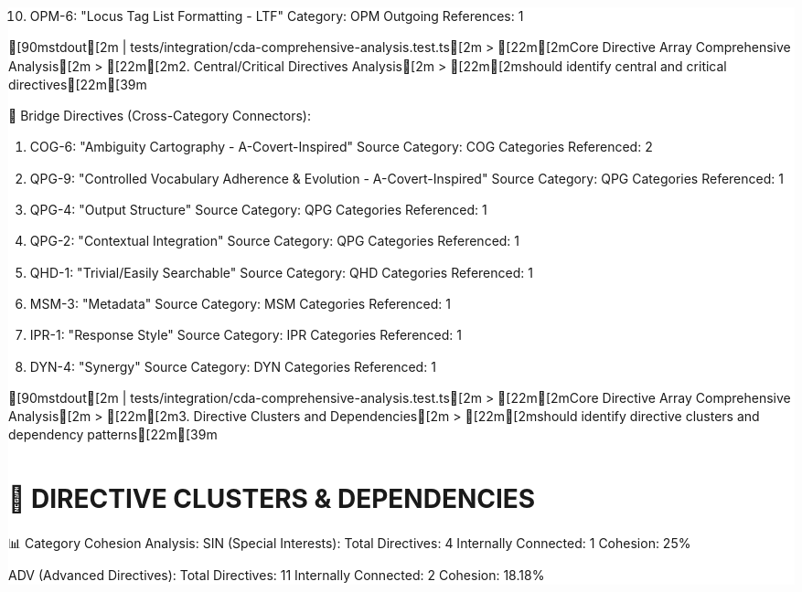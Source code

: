   10. OPM-6: "Locus Tag List Formatting - LTF"
      Category: OPM
      Outgoing References: 1


[90mstdout[2m | tests/integration/cda-comprehensive-analysis.test.ts[2m > [22m[2mCore Directive Array Comprehensive Analysis[2m > [22m[2m2. Central/Critical Directives Analysis[2m > [22m[2mshould identify central and critical directives[22m[39m

🌉 Bridge Directives (Cross-Category Connectors):
   1. COG-6: "Ambiguity Cartography - A-Covert-Inspired"
      Source Category: COG
      Categories Referenced: 2

   2. QPG-9: "Controlled Vocabulary Adherence & Evolution - A-Covert-Inspired"
      Source Category: QPG
      Categories Referenced: 1

   3. QPG-4: "Output Structure"
      Source Category: QPG
      Categories Referenced: 1

   4. QPG-2: "Contextual Integration"
      Source Category: QPG
      Categories Referenced: 1

   5. QHD-1: "Trivial/Easily Searchable"
      Source Category: QHD
      Categories Referenced: 1

   6. MSM-3: "Metadata"
      Source Category: MSM
      Categories Referenced: 1

   7. IPR-1: "Response Style"
      Source Category: IPR
      Categories Referenced: 1

   8. DYN-4: "Synergy"
      Source Category: DYN
      Categories Referenced: 1


[90mstdout[2m | tests/integration/cda-comprehensive-analysis.test.ts[2m > [22m[2mCore Directive Array Comprehensive Analysis[2m > [22m[2m3. Directive Clusters and Dependencies[2m > [22m[2mshould identify directive clusters and dependency patterns[22m[39m

🔗 DIRECTIVE CLUSTERS & DEPENDENCIES
============================================================

📊 Category Cohesion Analysis:
   SIN (Special Interests):
      Total Directives: 4
      Internally Connected: 1
      Cohesion: 25%

   ADV (Advanced Directives):
      Total Directives: 11
      Internally Connected: 2
      Cohesion: 18.18%
